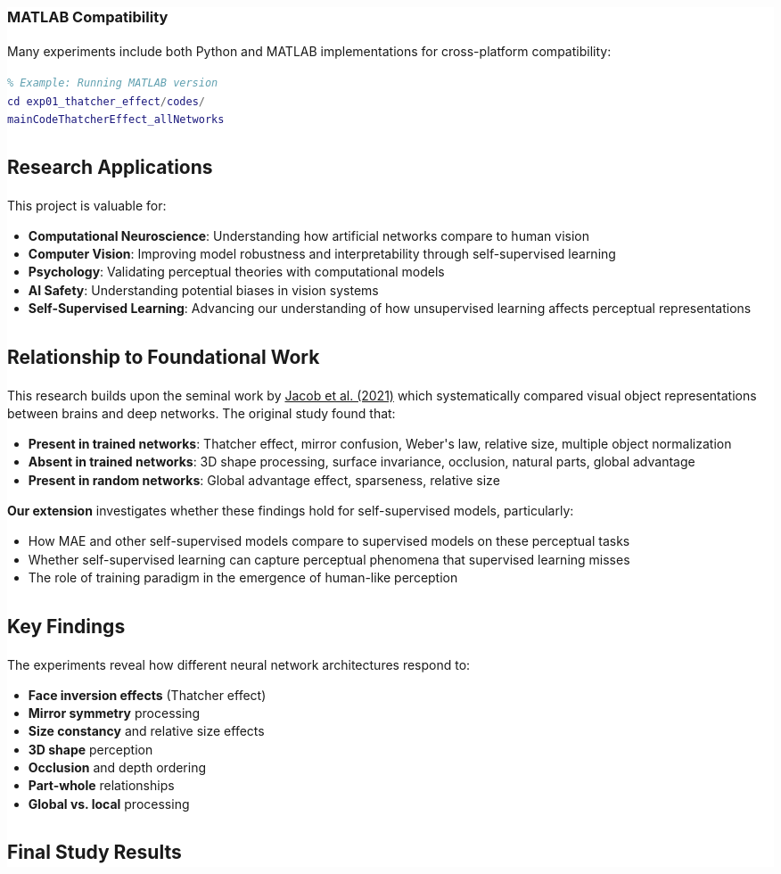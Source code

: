 ### MATLAB Compatibility

Many experiments include both Python and MATLAB implementations for cross-platform compatibility:

```matlab
% Example: Running MATLAB version
cd exp01_thatcher_effect/codes/
mainCodeThatcherEffect_allNetworks
```

## Research Applications

This project is valuable for:

- **Computational Neuroscience**: Understanding how artificial networks compare to human vision
- **Computer Vision**: Improving model robustness and interpretability through self-supervised learning
- **Psychology**: Validating perceptual theories with computational models
- **AI Safety**: Understanding potential biases in vision systems
- **Self-Supervised Learning**: Advancing our understanding of how unsupervised learning affects perceptual representations

## Relationship to Foundational Work

This research builds upon the seminal work by [Jacob et al. (2021)](https://www.nature.com/articles/s41467-021-22078-3) which systematically compared visual object representations between brains and deep networks. The original study found that:

- **Present in trained networks**: Thatcher effect, mirror confusion, Weber's law, relative size, multiple object normalization
- **Absent in trained networks**: 3D shape processing, surface invariance, occlusion, natural parts, global advantage
- **Present in random networks**: Global advantage effect, sparseness, relative size

**Our extension** investigates whether these findings hold for self-supervised models, particularly:
- How MAE and other self-supervised models compare to supervised models on these perceptual tasks
- Whether self-supervised learning can capture perceptual phenomena that supervised learning misses
- The role of training paradigm in the emergence of human-like perception

## Key Findings

The experiments reveal how different neural network architectures respond to:
- **Face inversion effects** (Thatcher effect)
- **Mirror symmetry** processing
- **Size constancy** and relative size effects
- **3D shape** perception
- **Occlusion** and depth ordering
- **Part-whole** relationships
- **Global vs. local** processing

## Final Study Results
